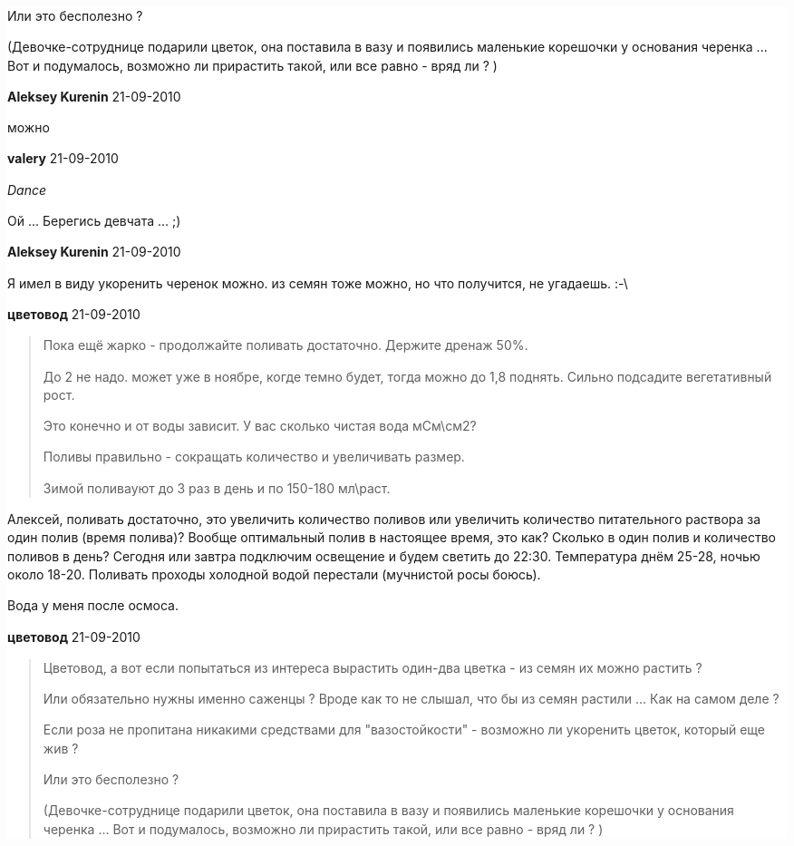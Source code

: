 Или это бесполезно ?

(Девочке-сотруднице подарили цветок, она поставила в вазу и появились маленькие корешочки у основания черенка ... Вот и подумалось, возможно ли прирастить такой, или все равно - вряд ли ? )


**Aleksey Kurenin** 21-09-2010

можно


**valery** 21-09-2010

 *Dance*

Ой ... Берегись девчата ... ;)


**Aleksey Kurenin** 21-09-2010

Я имел в виду укоренить черенок можно. из семян тоже можно, но что получится, не угадаешь. :-\


**цветовод** 21-09-2010

> Пока ещё жарко - продолжайте поливать достаточно. Держите дренаж 50%. 
> 
> До 2 не надо. может уже в ноябре, когде темно будет, тогда можно до 1,8 поднять. Сильно подсадите вегетативный рост.
> 
> Это конечно и от воды зависит. У вас сколько чистая вода мСм\см2? 
> 
> Поливы правильно - сокращать количество и увеличивать размер. 
> 
> Зимой поливауют до 3 раз в день и по 150-180 мл\раст.

Алексей, поливать достаточно, это увеличить количество поливов или увеличить количество питательного раствора за один полив (время полива)? Вообще оптимальный полив в настоящее время, это как? Сколько в один полив и количество поливов в день? Сегодня или завтра подключим освещение и будем светить до 22:30. Температура днём 25-28, ночью около 18-20. Поливать проходы холодной водой перестали (мучнистой росы боюсь).

Вода у меня после осмоса.


**цветовод** 21-09-2010

> Цветовод, а вот если попытаться из интереса вырастить один-два цветка - из семян их можно растить ?
> 
> Или обязательно нужны именно саженцы ? Вроде как то не слышал, что бы из семян растили ... Как на самом деле ?
> 
> Если роза не пропитана никакими средствами для "вазостойкости" - возможно ли укоренить цветок, который еще жив ?
> 
> Или это бесполезно ?
> 
> (Девочке-сотруднице подарили цветок, она поставила в вазу и появились маленькие корешочки у основания черенка ... Вот и подумалось, возможно ли прирастить такой, или все равно - вряд ли ? )
